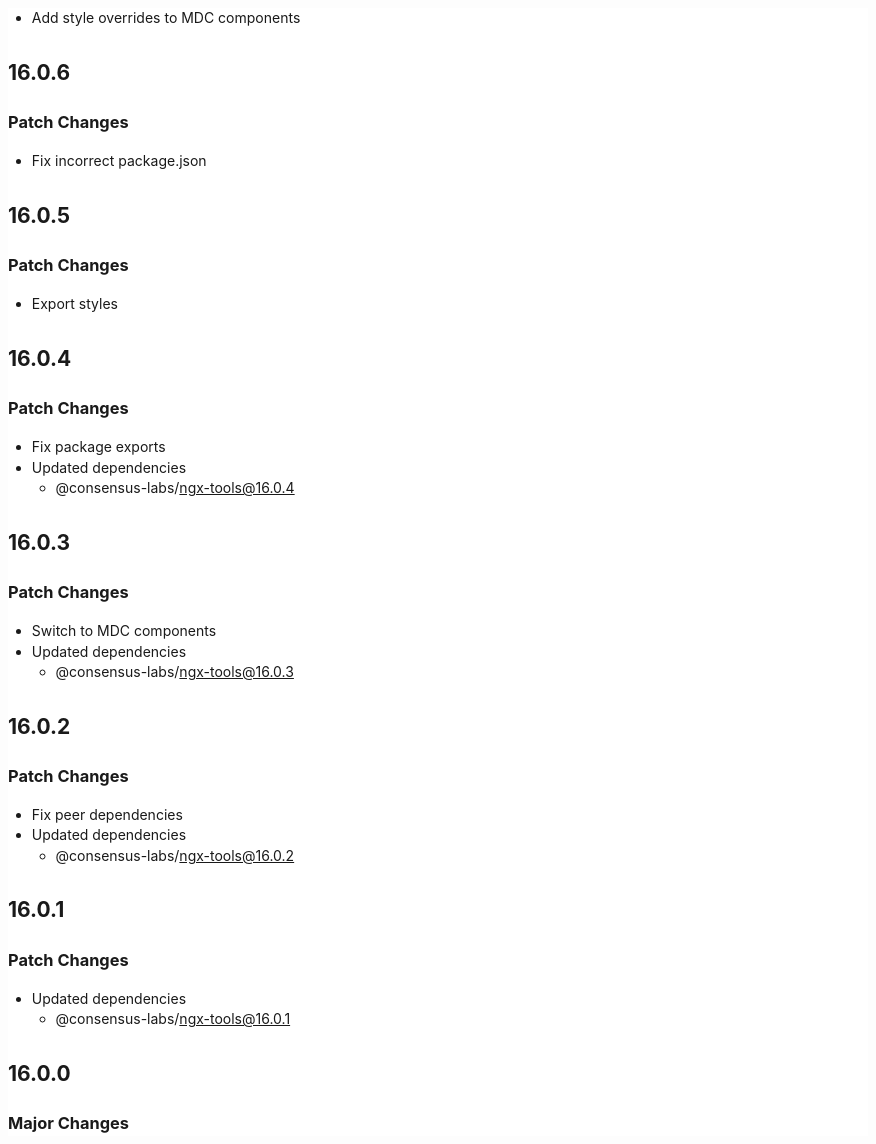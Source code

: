 - Add style overrides to MDC components

## 16.0.6

### Patch Changes

- Fix incorrect package.json

## 16.0.5

### Patch Changes

- Export styles

## 16.0.4

### Patch Changes

- Fix package exports
- Updated dependencies
  - @consensus-labs/ngx-tools@16.0.4

## 16.0.3

### Patch Changes

- Switch to MDC components
- Updated dependencies
  - @consensus-labs/ngx-tools@16.0.3

## 16.0.2

### Patch Changes

- Fix peer dependencies
- Updated dependencies
  - @consensus-labs/ngx-tools@16.0.2

## 16.0.1

### Patch Changes

- Updated dependencies
  - @consensus-labs/ngx-tools@16.0.1

## 16.0.0

### Major Changes
